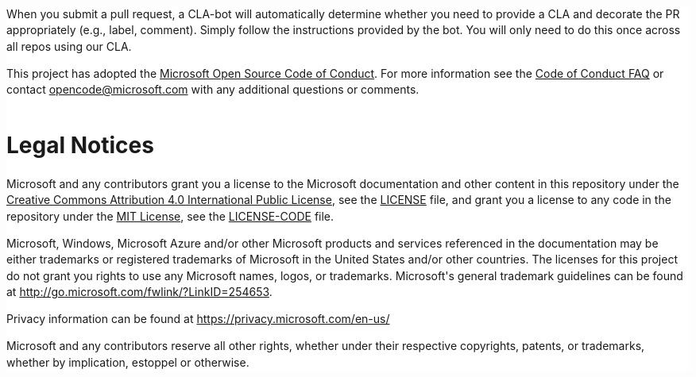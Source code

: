 When you submit a pull request, a CLA-bot will automatically determine whether you need to provide
a CLA and decorate the PR appropriately (e.g., label, comment). Simply follow the instructions
provided by the bot. You will only need to do this once across all repos using our CLA.

This project has adopted the [Microsoft Open Source Code of Conduct](https://opensource.microsoft.com/codeofconduct/).
For more information see the [Code of Conduct FAQ](https://opensource.microsoft.com/codeofconduct/faq/) or
contact [opencode@microsoft.com](mailto:opencode@microsoft.com) with any additional questions or comments.

# Legal Notices

Microsoft and any contributors grant you a license to the Microsoft documentation and other content
in this repository under the [Creative Commons Attribution 4.0 International Public License](https://creativecommons.org/licenses/by/4.0/legalcode),
see the [LICENSE](LICENSE) file, and grant you a license to any code in the repository under the [MIT License](https://opensource.org/licenses/MIT), see the
[LICENSE-CODE](LICENSE-CODE) file.

Microsoft, Windows, Microsoft Azure and/or other Microsoft products and services referenced in the documentation
may be either trademarks or registered trademarks of Microsoft in the United States and/or other countries.
The licenses for this project do not grant you rights to use any Microsoft names, logos, or trademarks.
Microsoft's general trademark guidelines can be found at http://go.microsoft.com/fwlink/?LinkID=254653.

Privacy information can be found at https://privacy.microsoft.com/en-us/

Microsoft and any contributors reserve all other rights, whether under their respective copyrights, patents,
or trademarks, whether by implication, estoppel or otherwise.
